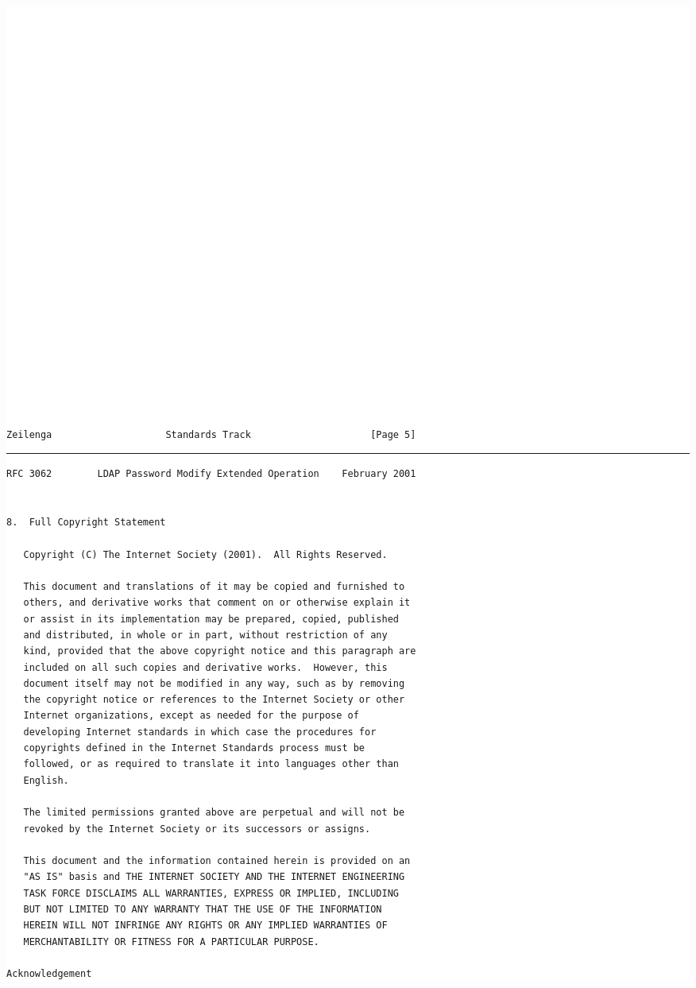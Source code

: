 ``` newpage


























Zeilenga                    Standards Track                     [Page 5]
```

------------------------------------------------------------------------

``` newpage
RFC 3062        LDAP Password Modify Extended Operation    February 2001


8.  Full Copyright Statement

   Copyright (C) The Internet Society (2001).  All Rights Reserved.

   This document and translations of it may be copied and furnished to
   others, and derivative works that comment on or otherwise explain it
   or assist in its implementation may be prepared, copied, published
   and distributed, in whole or in part, without restriction of any
   kind, provided that the above copyright notice and this paragraph are
   included on all such copies and derivative works.  However, this
   document itself may not be modified in any way, such as by removing
   the copyright notice or references to the Internet Society or other
   Internet organizations, except as needed for the purpose of
   developing Internet standards in which case the procedures for
   copyrights defined in the Internet Standards process must be
   followed, or as required to translate it into languages other than
   English.

   The limited permissions granted above are perpetual and will not be
   revoked by the Internet Society or its successors or assigns.

   This document and the information contained herein is provided on an
   "AS IS" basis and THE INTERNET SOCIETY AND THE INTERNET ENGINEERING
   TASK FORCE DISCLAIMS ALL WARRANTIES, EXPRESS OR IMPLIED, INCLUDING
   BUT NOT LIMITED TO ANY WARRANTY THAT THE USE OF THE INFORMATION
   HEREIN WILL NOT INFRINGE ANY RIGHTS OR ANY IMPLIED WARRANTIES OF
   MERCHANTABILITY OR FITNESS FOR A PARTICULAR PURPOSE.

Acknowledgement
```